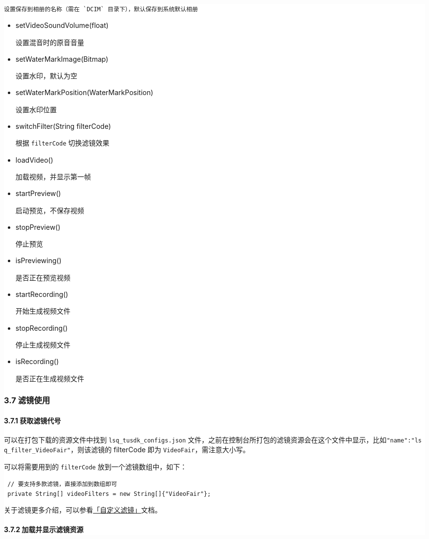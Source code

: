 	设置保存到相册的名称（需在 `DCIM` 目录下），默认保存到系统默认相册

+ setVideoSoundVolume(float)

    设置混音时的原音音量

+ setWaterMarkImage(Bitmap)

	设置水印，默认为空

+ setWaterMarkPosition(WaterMarkPosition)

	设置水印位置

+ switchFilter(String filterCode)

	根据 `filterCode` 切换滤镜效果

+ loadVideo()

	加载视频，并显示第一帧

+ startPreview()

	启动预览，不保存视频

+ stopPreview()

	停止预览

+ isPreviewing()

	是否正在预览视频

+ startRecording()

	开始生成视频文件

+ stopRecording()

	停止生成视频文件

+ isRecording()

	是否正在生成视频文件


### 3.7 滤镜使用


#### 3.7.1 获取滤镜代号

可以在打包下载的资源文件中找到 `lsq_tusdk_configs.json` 文件，之前在控制台所打包的滤镜资源会在这个文件中显示，比如`"name":"lsq_filter_VideoFair"`，则该滤镜的 filterCode 即为 `VideoFair`，需注意大小写。

可以将需要用到的 `filterCode` 放到一个滤镜数组中，如下：

	 // 要支持多款滤镜，直接添加到数组即可
	 private String[] videoFilters = new String[]{"VideoFair"};


关于滤镜更多介绍，可以参看[「自定义滤镜」](https://tusdk.com/docs/android/customize-filter)文档。


#### 3.7.2 加载并显示滤镜资源
